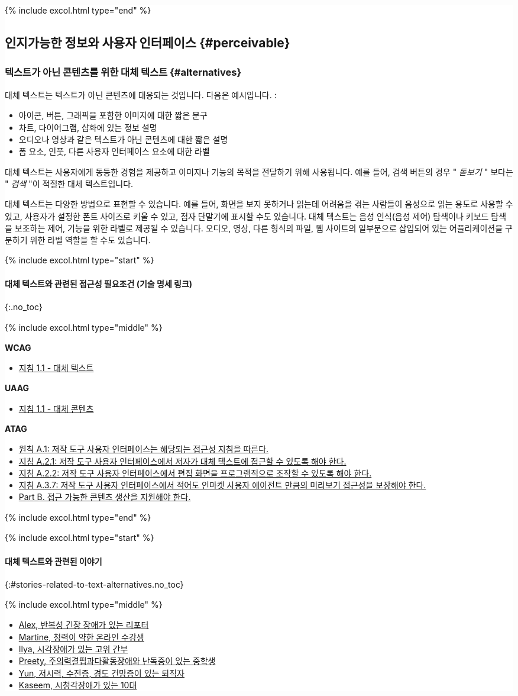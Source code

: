 {% include excol.html type="end" %}

## 인지가능한 정보와 사용자 인터페이스 {#perceivable}

### 텍스트가 아닌 콘텐츠를 위한 대체 텍스트 {#alternatives}

대체 텍스트는 텍스트가 아닌 콘텐츠에 대응되는 것입니다. 다음은 예시입니다. : 

-   아이콘, 버튼, 그래픽을 포함한 이미지에 대한 짧은 문구
-   차트, 다이어그램, 삽화에 있는 정보 설명
-   오디오나 영상과 같은 텍스트가 아닌 콘텐츠에 대한 짧은 설명
-   폼 요소, 인풋, 다른 사용자 인터페이스 요소에 대한 라벨

대체 텍스트는 사용자에게 동등한 경험을 제공하고 이미지나 기능의 목적을 전달하기 위해 사용됩니다. 예를 들어, 검색 버튼의 경우 " *돋보기* " 보다는 " *검색* "이 적절한 대체 텍스트입니다. 

대체 텍스트는 다양한 방법으로 표현할 수 있습니다. 예를 들어, 화면을 보지 못하거나 읽는데 어려움을 겪는 사람들이 음성으로 읽는 용도로 사용할 수 있고, 사용자가 설정한 폰트 사이즈로 키울 수 있고, 점자 단말기에 표시할 수도 있습니다. 대체 텍스트는 음성 인식(음성 제어) 탐색이나 키보드 탐색을 보조하는 제어, 기능을 위한 라벨로 제공될 수 있습니다. 오디오, 영상, 다른 형식의 파일, 웹 사이트의 일부분으로 삽입되어 있는 어플리케이션을 구분하기 위한 라벨 역할을 할 수도 있습니다. 

{% include excol.html type="start" %}

#### 대체 텍스트와 관련된 접근성 필요조건 (기술 명세 링크)
{:.no_toc}

{% include excol.html type="middle" %}

**WCAG**

-   [지침 1.1 - 대체 텍스트](https://www.w3.org/WAI/WCAG22/quickref/#text-alternatives)

**UAAG**

-   [지침 1.1 - 대체 콘텐츠](https://www.w3.org/TR/UAAG20/#gl-access-alternative-content)

**ATAG**

-   [원칙 A.1: 저작 도구 사용자 인터페이스는 해당되는 접근성 지침을 따른다.](https://www.w3.org/TR/ATAG20/#principle_a1)
-   [지침 A.2.1: 저작 도구 사용자 인터페이스에서 저자가 대체 텍스트에 접근할 수 있도록 해야 한다.](https://www.w3.org/TR/ATAG20/#gl_a21)
-   [지침 A.2.2: 저작 도구 사용자 인터페이스에서 편집 화면을 프로그램적으로 조작할 수 있도록 해야 한다.](https://www.w3.org/TR/ATAG20/#gl_a22)
-   [지침 A.3.7: 저작 도구 사용자 인터페이스에서 적어도 인마켓 사용자 에이전트 만큼의 미리보기 접근성을 보장해야 한다.](https://www.w3.org/TR/ATAG20/#gl_b37)
-   [Part B. 접근 가능한 콘텐츠 생산을 지원해야 한다.](https://www.w3.org/TR/ATAG20/#part_b)

{% include excol.html type="end" %}

{% include excol.html type="start" %}

#### 대체 텍스트와 관련된 이야기
{:#stories-related-to-text-alternatives.no_toc}

{% include excol.html type="middle" %}

-   [Alex, 반복성 긴장 장애가 있는 리포터](/people-use-web/user-stories/archived/#reporter)
-   [Martine, 청력이 약한 온라인 수강생](/people-use-web/user-stories/archived/#onlinestudent)
-   [Ilya, 시각장애가 있는 고위 간부](/people-use-web/user-stories/archived/#accountant)
-   [Preety, 주의력결핍과다활동장애와 난독증이 있는 중학생](/people-use-web/user-stories/archived/#classroomstudent)
-   [Yun, 저시력, 수전증, 경도 건망증이 있는 퇴직자](/people-use-web/user-stories/archived/#retiree)
-   [Kaseem, 시청각장애가 있는 10대](/people-use-web/user-stories/archived/#teenager)
